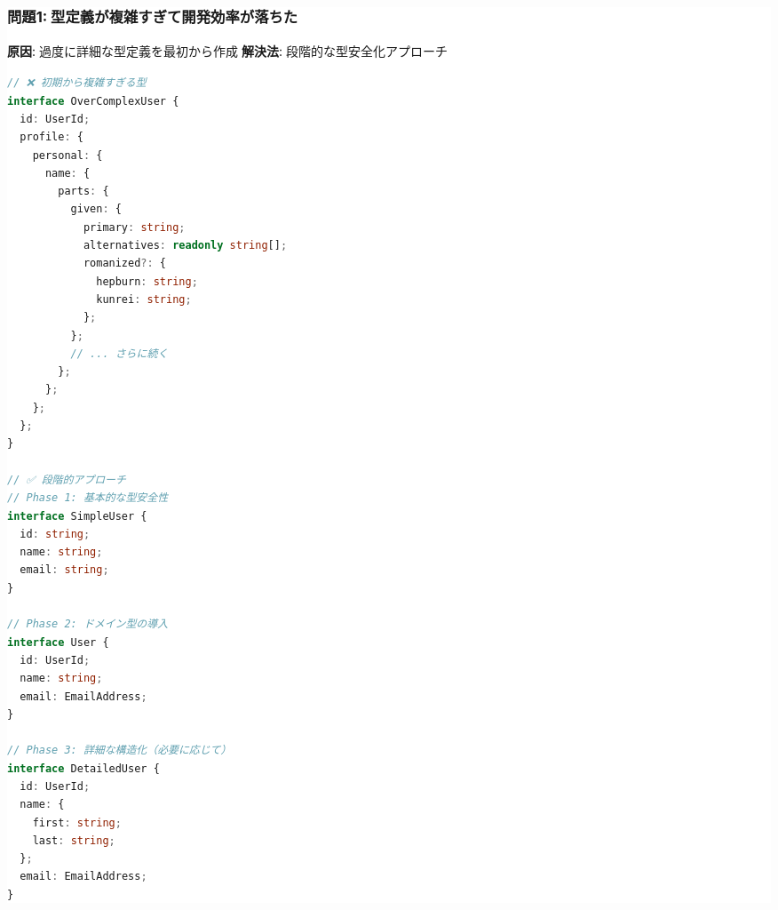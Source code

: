 ### 問題1: 型定義が複雑すぎて開発効率が落ちた
**原因**: 過度に詳細な型定義を最初から作成
**解決法**: 段階的な型安全化アプローチ

```typescript
// ❌ 初期から複雑すぎる型
interface OverComplexUser {
  id: UserId;
  profile: {
    personal: {
      name: {
        parts: {
          given: {
            primary: string;
            alternatives: readonly string[];
            romanized?: {
              hepburn: string;
              kunrei: string;
            };
          };
          // ... さらに続く
        };
      };
    };
  };
}

// ✅ 段階的アプローチ
// Phase 1: 基本的な型安全性
interface SimpleUser {
  id: string;
  name: string;
  email: string;
}

// Phase 2: ドメイン型の導入
interface User {
  id: UserId;
  name: string;
  email: EmailAddress;
}

// Phase 3: 詳細な構造化（必要に応じて）
interface DetailedUser {
  id: UserId;
  name: {
    first: string;
    last: string;
  };
  email: EmailAddress;
}
```
